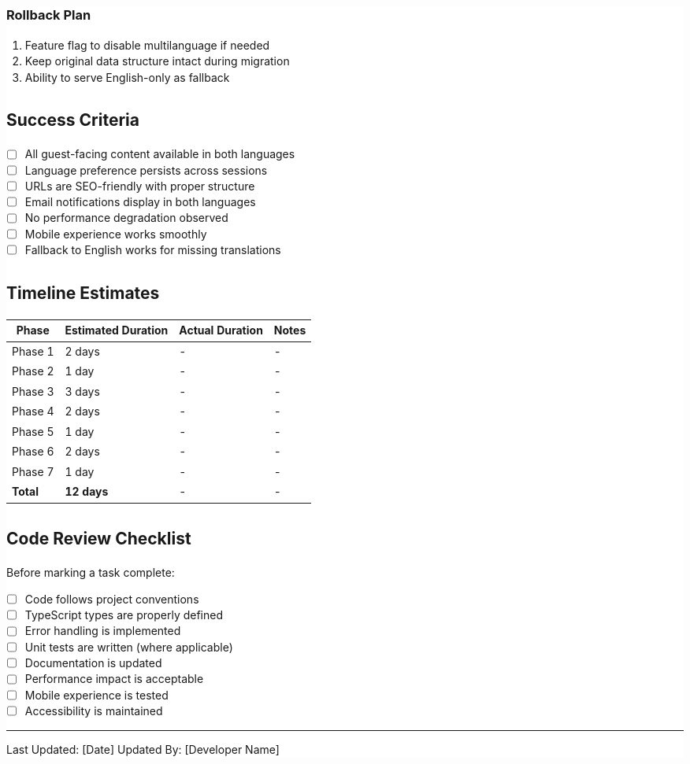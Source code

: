 ### Rollback Plan
1. Feature flag to disable multilanguage if needed
2. Keep original data structure intact during migration
3. Ability to serve English-only as fallback

## Success Criteria

- [ ] All guest-facing content available in both languages
- [ ] Language preference persists across sessions
- [ ] URLs are SEO-friendly with proper structure
- [ ] Email notifications display in both languages
- [ ] No performance degradation observed
- [ ] Mobile experience works smoothly
- [ ] Fallback to English works for missing translations

## Timeline Estimates

| Phase | Estimated Duration | Actual Duration | Notes |
|-------|-------------------|-----------------|-------|
| Phase 1 | 2 days | - | - |
| Phase 2 | 1 day | - | - |
| Phase 3 | 3 days | - | - |
| Phase 4 | 2 days | - | - |
| Phase 5 | 1 day | - | - |
| Phase 6 | 2 days | - | - |
| Phase 7 | 1 day | - | - |
| **Total** | **12 days** | - | - |

## Code Review Checklist

Before marking a task complete:
- [ ] Code follows project conventions
- [ ] TypeScript types are properly defined
- [ ] Error handling is implemented
- [ ] Unit tests are written (where applicable)
- [ ] Documentation is updated
- [ ] Performance impact is acceptable
- [ ] Mobile experience is tested
- [ ] Accessibility is maintained

---

Last Updated: [Date]
Updated By: [Developer Name]